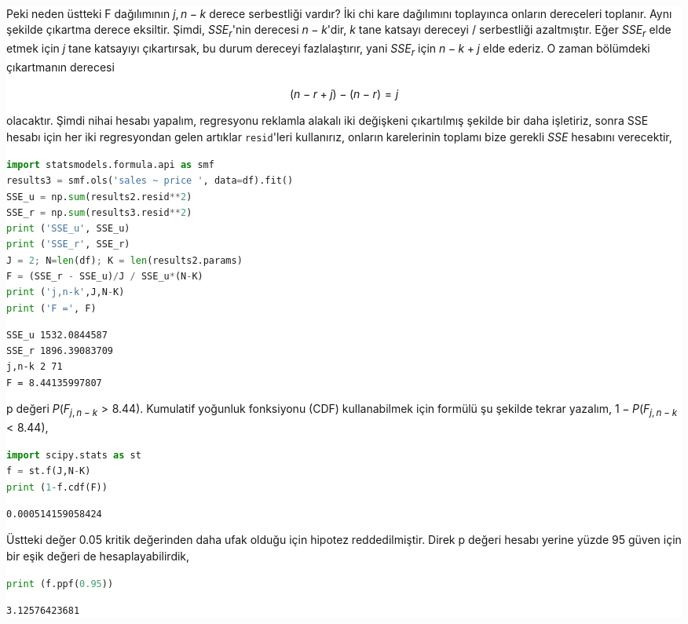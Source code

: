 Peki neden üstteki F dağılımının $j,n-k$ derece serbestliği vardır? İki chi
kare dağılımını toplayınca onların dereceleri toplanır. Aynı şekilde
çıkartma derece eksiltir. Şimdi, $SSE_r$'nin derecesi $n-k$'dir, $k$ tane
katsayı dereceyi / serbestliği azaltmıştır. Eğer $SSE_r$ elde etmek için
$j$ tane katsayıyı çıkartırsak, bu durum dereceyi fazlalaştırır, yani
$SSE_r$ için $n-k+j$ elde ederiz. O zaman bölümdeki çıkartmanın derecesi

$$ (n-r+j) - (n-r) = j$$

olacaktır. Şimdi nihai hesabı yapalım, regresyonu reklamla alakalı iki
değişkeni çıkartılmış şekilde bir daha işletiriz, sonra SSE hesabı için her
iki regresyondan gelen artıklar `resid`'leri kullanırız, onların
karelerinin toplamı bize gerekli $SSE$ hesabını verecektir,

```python
import statsmodels.formula.api as smf
results3 = smf.ols('sales ~ price ', data=df).fit()
SSE_u = np.sum(results2.resid**2)
SSE_r = np.sum(results3.resid**2)
print ('SSE_u', SSE_u)
print ('SSE_r', SSE_r)
J = 2; N=len(df); K = len(results2.params)
F = (SSE_r - SSE_u)/J / SSE_u*(N-K)
print ('j,n-k',J,N-K)
print ('F =', F)
```

```
SSE_u 1532.0844587
SSE_r 1896.39083709
j,n-k 2 71
F = 8.44135997807
```

p değeri $P(F_{j,n-k}>8.44)$. Kumulatif yoğunluk fonksiyonu (CDF)
kullanabilmek için formülü şu şekilde tekrar yazalım,
$1-P(F_{j,n-k}<8.44)$,

```python
import scipy.stats as st
f = st.f(J,N-K)
print (1-f.cdf(F))
```

```
0.000514159058424
```

Üstteki değer 0.05 kritik değerinden daha ufak olduğu için hipotez
reddedilmiştir. Direk p değeri hesabı yerine yüzde 95 güven için bir eşik
değeri de hesaplayabilirdik,

```python
print (f.ppf(0.95))
```

```
3.12576423681
```
